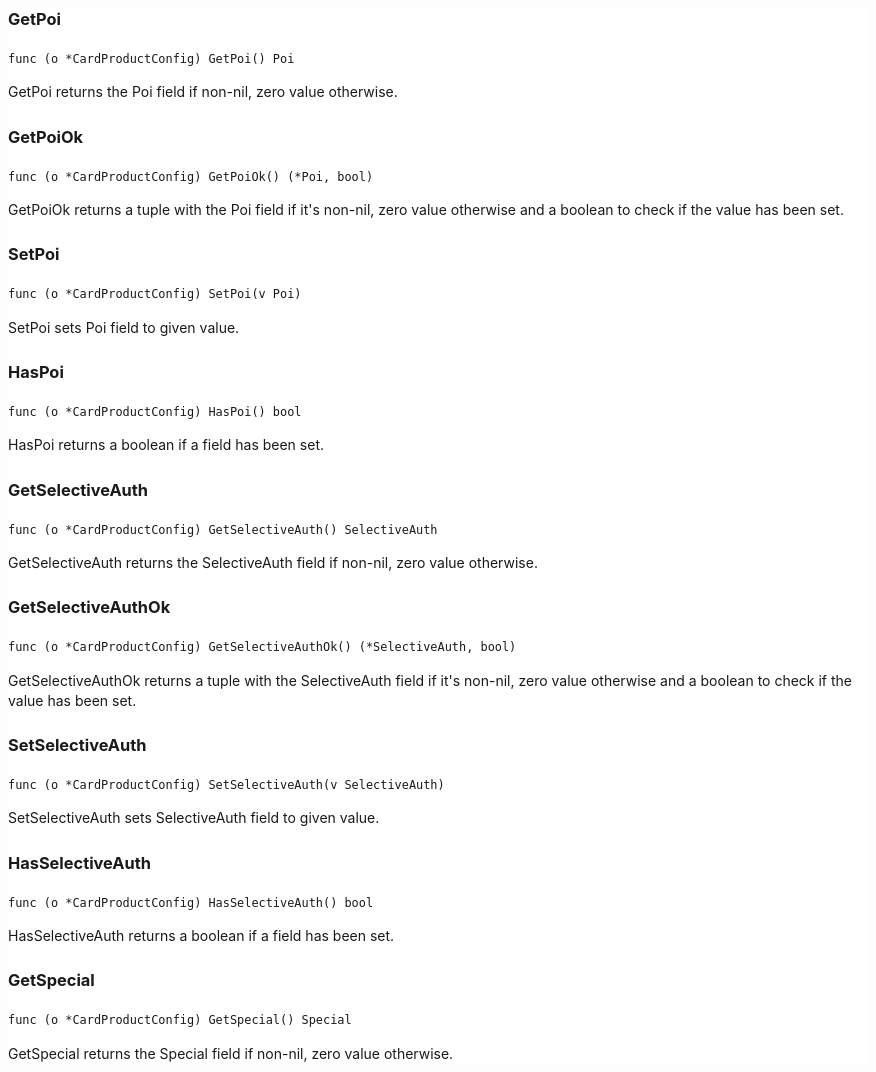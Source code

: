 ### GetPoi

`func (o *CardProductConfig) GetPoi() Poi`

GetPoi returns the Poi field if non-nil, zero value otherwise.

### GetPoiOk

`func (o *CardProductConfig) GetPoiOk() (*Poi, bool)`

GetPoiOk returns a tuple with the Poi field if it's non-nil, zero value otherwise
and a boolean to check if the value has been set.

### SetPoi

`func (o *CardProductConfig) SetPoi(v Poi)`

SetPoi sets Poi field to given value.

### HasPoi

`func (o *CardProductConfig) HasPoi() bool`

HasPoi returns a boolean if a field has been set.

### GetSelectiveAuth

`func (o *CardProductConfig) GetSelectiveAuth() SelectiveAuth`

GetSelectiveAuth returns the SelectiveAuth field if non-nil, zero value otherwise.

### GetSelectiveAuthOk

`func (o *CardProductConfig) GetSelectiveAuthOk() (*SelectiveAuth, bool)`

GetSelectiveAuthOk returns a tuple with the SelectiveAuth field if it's non-nil, zero value otherwise
and a boolean to check if the value has been set.

### SetSelectiveAuth

`func (o *CardProductConfig) SetSelectiveAuth(v SelectiveAuth)`

SetSelectiveAuth sets SelectiveAuth field to given value.

### HasSelectiveAuth

`func (o *CardProductConfig) HasSelectiveAuth() bool`

HasSelectiveAuth returns a boolean if a field has been set.

### GetSpecial

`func (o *CardProductConfig) GetSpecial() Special`

GetSpecial returns the Special field if non-nil, zero value otherwise.
